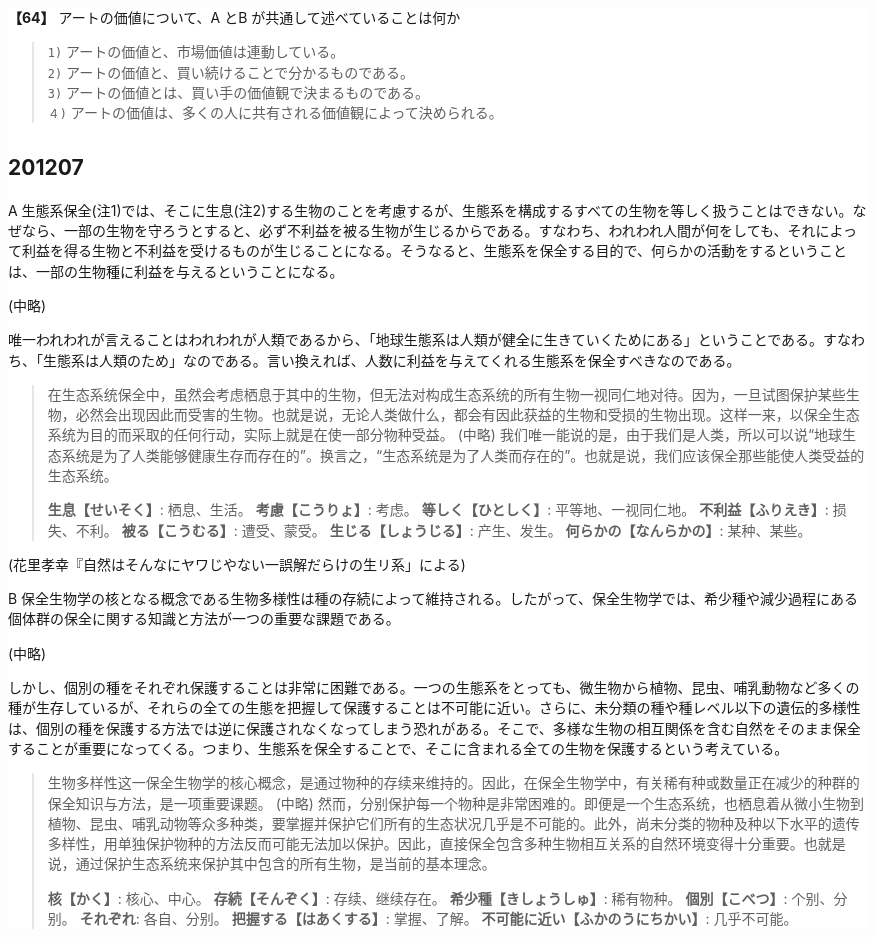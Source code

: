 **【64】** アートの価値について、A とB が共通して述べていることは何か

> `1)` アートの価値と、市場価値は連動している。  
> `2)` アートの価値と、買い続けることで分かるものである。  
> `3)` アートの価値とは、買い手の価値観で決まるものである。  
> `４)` アートの価値は、多くの人に共有される価値観によって決められる。  

## 201207

A
生態系保全(注1)では、そこに生息(注2)する生物のことを考慮するが、生態系を構成するすべての生物を等しく扱うことはできない。なぜなら、一部の生物を守ろうとすると、必ず不利益を被る生物が生じるからである。すなわち、われわれ人間が何をしても、それによって利益を得る生物と不利益を受けるものが生じることになる。そうなると、生態系を保全する目的で、何らかの活動をするということは、一部の生物種に利益を与えるということになる。

(中略)

唯一われわれが言えることはわれわれが人類であるから、「地球生態系は人類が健全に生きていくためにある」ということである。すなわち、「生態系は人類のため」なのである。言い換えれば、人数に利益を与えてくれる生態系を保全すべきなのである。

> 在生态系统保全中，虽然会考虑栖息于其中的生物，但无法对构成生态系统的所有生物一视同仁地对待。因为，一旦试图保护某些生物，必然会出现因此而受害的生物。也就是说，无论人类做什么，都会有因此获益的生物和受损的生物出现。这样一来，以保全生态系统为目的而采取的任何行动，实际上就是在使一部分物种受益。
> (中略)
> 我们唯一能说的是，由于我们是人类，所以可以说“地球生态系统是为了人类能够健康生存而存在的”。换言之，“生态系统是为了人类而存在的”。也就是说，我们应该保全那些能使人类受益的生态系统。
>
> **生息【せいそく】**: 栖息、生活。
> **考慮【こうりょ】**: 考虑。
> **等しく【ひとしく】**: 平等地、一视同仁地。
> **不利益【ふりえき】**: 损失、不利。
> **被る【こうむる】**: 遭受、蒙受。
> **生じる【しょうじる】**: 产生、发生。
> **何らかの【なんらかの】**: 某种、某些。

(花里孝幸『自然はそんなにヤワじやない一誤解だらけの生リ系」による)

B
保全生物学の核となる概念である生物多様性は種の存続によって維持される。したがって、保全生物学では、希少種や減少過程にある個体群の保全に関する知識と方法が一つの重要な課題である。

(中略)

しかし、個別の種をそれぞれ保護することは非常に困難である。一つの生態系をとっても、微生物から植物、昆虫、哺乳動物など多くの種が生存しているが、それらの全ての生態を把握して保護することは不可能に近い。さらに、未分類の種や種レベル以下の遺伝的多様性は、個別の種を保護する方法では逆に保護されなくなってしまう恐れがある。そこで、多様な生物の相互関係を含む自然をそのまま保全することが重要になってくる。つまり、生態系を保全することで、そこに含まれる全ての生物を保護するという考えている。

> 生物多样性这一保全生物学的核心概念，是通过物种的存续来维持的。因此，在保全生物学中，有关稀有种或数量正在减少的种群的保全知识与方法，是一项重要课题。
> (中略)
> 然而，分别保护每一个物种是非常困难的。即便是一个生态系统，也栖息着从微小生物到植物、昆虫、哺乳动物等众多种类，要掌握并保护它们所有的生态状况几乎是不可能的。此外，尚未分类的物种及种以下水平的遗传多样性，用单独保护物种的方法反而可能无法加以保护。因此，直接保全包含多种生物相互关系的自然环境变得十分重要。也就是说，通过保护生态系统来保护其中包含的所有生物，是当前的基本理念。
>
> **核【かく】**: 核心、中心。
> **存続【そんぞく】**: 存续、继续存在。
> **希少種【きしょうしゅ】**: 稀有物种。
> **個別【こべつ】**: 个别、分别。
> **それぞれ**: 各自、分别。
> **把握する【はあくする】**: 掌握、了解。
> **不可能に近い【ふかのうにちかい】**: 几乎不可能。
